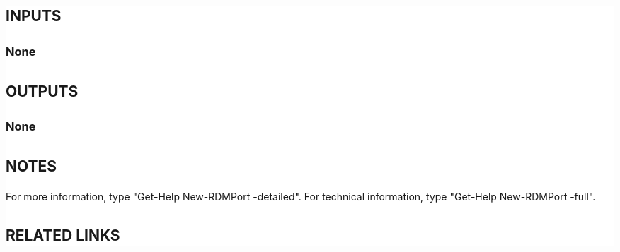## INPUTS

### None
## OUTPUTS

### None
## NOTES
For more information, type "Get-Help New-RDMPort -detailed".
For technical information, type "Get-Help New-RDMPort -full".

## RELATED LINKS
